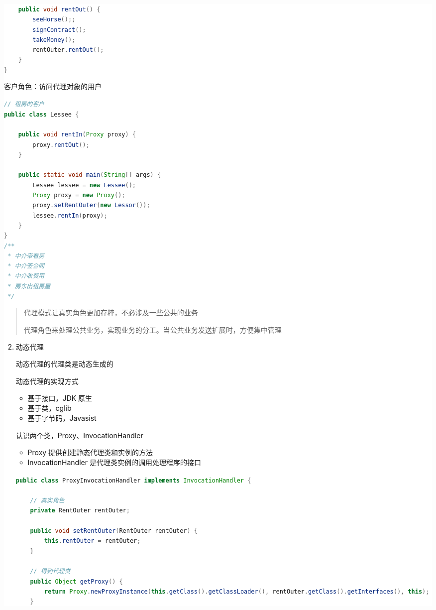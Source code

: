    ```java
       public void rentOut() {
           seeHorse();;
           signContract();
           takeMoney();
           rentOuter.rentOut();
       }
   }
   ```

   客户角色：访问代理对象的用户

   ```java
   // 租房的客户
   public class Lessee {
   
       public void rentIn(Proxy proxy) {
           proxy.rentOut();
       }
   
       public static void main(String[] args) {
           Lessee lessee = new Lessee();
           Proxy proxy = new Proxy();
           proxy.setRentOuter(new Lessor());
           lessee.rentIn(proxy);
       }
   }
   /**
    * 中介带看房
    * 中介签合同
    * 中介收费用
    * 房东出租房屋
    */
   ```

   > 代理模式让真实角色更加存粹，不必涉及一些公共的业务
   >
   > 代理角色来处理公共业务，实现业务的分工。当公共业务发送扩展时，方便集中管理

2. 动态代理

   动态代理的代理类是动态生成的

   动态代理的实现方式

   - 基于接口，JDK 原生
   - 基于类，cglib
   - 基于字节码，Javasist

   认识两个类，Proxy、InvocationHandler

   - Proxy 提供创建静态代理类和实例的方法
   - InvocationHandler 是代理类实例的调用处理程序的接口
   
   ```java
   public class ProxyInvocationHandler implements InvocationHandler {
   
       // 真实角色
       private RentOuter rentOuter;
   
       public void setRentOuter(RentOuter rentOuter) {
           this.rentOuter = rentOuter;
       }
   
       // 得到代理类
       public Object getProxy() {
           return Proxy.newProxyInstance(this.getClass().getClassLoader(), rentOuter.getClass().getInterfaces(), this);
       }
   ```